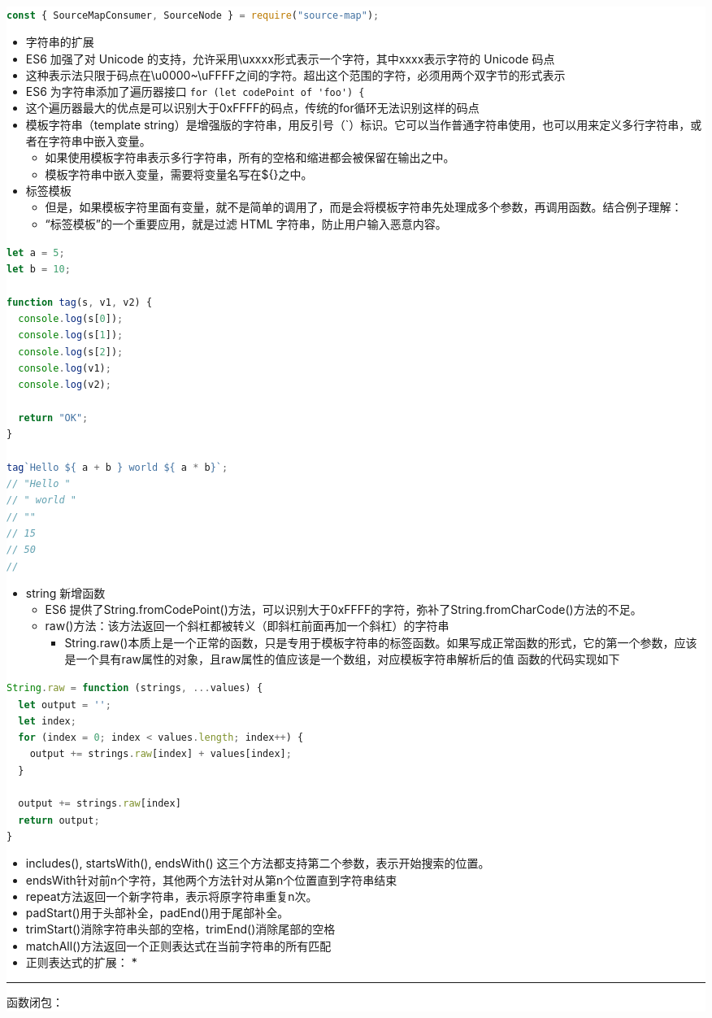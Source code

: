 ```js
const { SourceMapConsumer, SourceNode } = require("source-map");
```
 * 字符串的扩展
  * ES6 加强了对 Unicode 的支持，允许采用\uxxxx形式表示一个字符，其中xxxx表示字符的 Unicode 码点
  * 这种表示法只限于码点在\u0000~\uFFFF之间的字符。超出这个范围的字符，必须用两个双字节的形式表示
  * ES6 为字符串添加了遍历器接口 `for (let codePoint of 'foo') {`
  * 这个遍历器最大的优点是可以识别大于0xFFFF的码点，传统的for循环无法识别这样的码点
  * 模板字符串（template string）是增强版的字符串，用反引号（`）标识。它可以当作普通字符串使用，也可以用来定义多行字符串，或者在字符串中嵌入变量。
    * 如果使用模板字符串表示多行字符串，所有的空格和缩进都会被保留在输出之中。
    * 模板字符串中嵌入变量，需要将变量名写在${}之中。
  * 标签模板
    * 但是，如果模板字符里面有变量，就不是简单的调用了，而是会将模板字符串先处理成多个参数，再调用函数。结合例子理解：
    * “标签模板”的一个重要应用，就是过滤 HTML 字符串，防止用户输入恶意内容。
```js
let a = 5;
let b = 10;

function tag(s, v1, v2) {
  console.log(s[0]);
  console.log(s[1]);
  console.log(s[2]);
  console.log(v1);
  console.log(v2);

  return "OK";
}

tag`Hello ${ a + b } world ${ a * b}`;
// "Hello "
// " world "
// ""
// 15
// 50
//
```
* string 新增函数
  * ES6 提供了String.fromCodePoint()方法，可以识别大于0xFFFF的字符，弥补了String.fromCharCode()方法的不足。
  * raw()方法：该方法返回一个斜杠都被转义（即斜杠前面再加一个斜杠）的字符串
    * String.raw()本质上是一个正常的函数，只是专用于模板字符串的标签函数。如果写成正常函数的形式，它的第一个参数，应该是一个具有raw属性的对象，且raw属性的值应该是一个数组，对应模板字符串解析后的值
函数的代码实现如下
```js
String.raw = function (strings, ...values) {
  let output = '';
  let index;
  for (index = 0; index < values.length; index++) {
    output += strings.raw[index] + values[index];
  }

  output += strings.raw[index]
  return output;
}
```
  * includes(), startsWith(), endsWith() 这三个方法都支持第二个参数，表示开始搜索的位置。
  * endsWith针对前n个字符，其他两个方法针对从第n个位置直到字符串结束
  * repeat方法返回一个新字符串，表示将原字符串重复n次。
  * padStart()用于头部补全，padEnd()用于尾部补全。
  * trimStart()消除字符串头部的空格，trimEnd()消除尾部的空格
  * matchAll()方法返回一个正则表达式在当前字符串的所有匹配
* 正则表达式的扩展：
  * 
***
函数闭包：